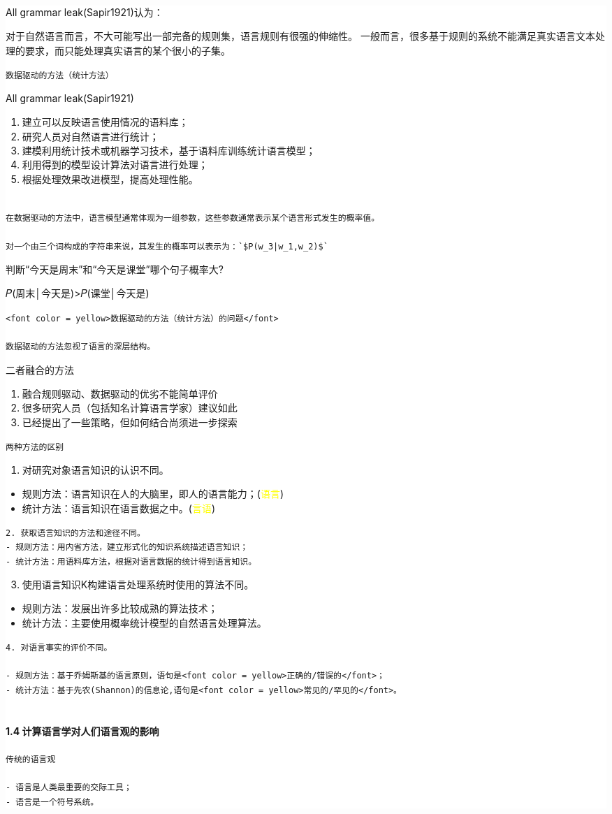 All grammar leak(Sapir1921)认为：

对于自然语言而言，不大可能写出一部完备的规则集，语言规则有很强的伸缩性。
一般而言，很多基于规则的系统不能满足真实语言文本处理的要求，而只能处理真实语言的某个很小的子集。
~~~~
数据驱动的方法（统计方法）
~~~~

All grammar leak(Sapir1921)

1. 建立可以反映语言使用情况的语料库；
2. 研究人员对自然语言进行统计；
3. 建模利用统计技术或机器学习技术，基于语料库训练统计语言模型；
4. 利用得到的模型设计算法对语言进行处理；
5. 根据处理效果改进模型，提高处理性能。

~~~~

在数据驱动的方法中，语言模型通常体现为一组参数，这些参数通常表示某个语言形式发生的概率值。

对一个由三个词构成的字符串来说，其发生的概率可以表示为：`$P(w_3|w_1,w_2)$`

~~~~
判断“今天是周末”和“今天是课堂”哪个句子概率大?

𝑃(周末│今天是)>𝑃(课堂│今天是)

~~~~
<font color = yellow>数据驱动的方法（统计方法）的问题</font>

数据驱动的方法忽视了语言的深层结构。

~~~~
二者融合的方法

1. 融合规则驱动、数据驱动的优劣不能简单评价
2. 很多研究人员（包括知名计算语言学家）建议如此
3. 已经提出了一些策略，但如何结合尚须进一步探索

~~~~
两种方法的区别
~~~~
1. 对研究对象语言知识的认识不同。

- 规则方法：语言知识在人的大脑里，即人的语言能力；(<font color = yellow>语言</font>)
- 统计方法：语言知识在语言数据之中。(<font color = yellow>言语</font>)

~~~~
2. 获取语言知识的方法和途径不同。
- 规则方法：用内省方法，建立形式化的知识系统描述语言知识；
- 统计方法：用语料库方法，根据对语言数据的统计得到语言知识。
~~~~
3. 使用语言知识K构建语言处理系统时使用的算法不同。

- 规则方法：发展出许多比较成熟的算法技术；
- 统计方法：主要使用概率统计模型的自然语言处理算法。
~~~~
4. 对语言事实的评价不同。

- 规则方法：基于乔姆斯基的语言原则，语句是<font color = yellow>正确的/错误的</font>；
- 统计方法：基于先农(Shannon)的信息论,语句是<font color = yellow>常见的/罕见的</font>。


~~~~
#### 1.4 计算语言学对人们语言观的影响
~~~~
传统的语言观

- 语言是人类最重要的交际工具；
- 语言是一个符号系统。
~~~~
